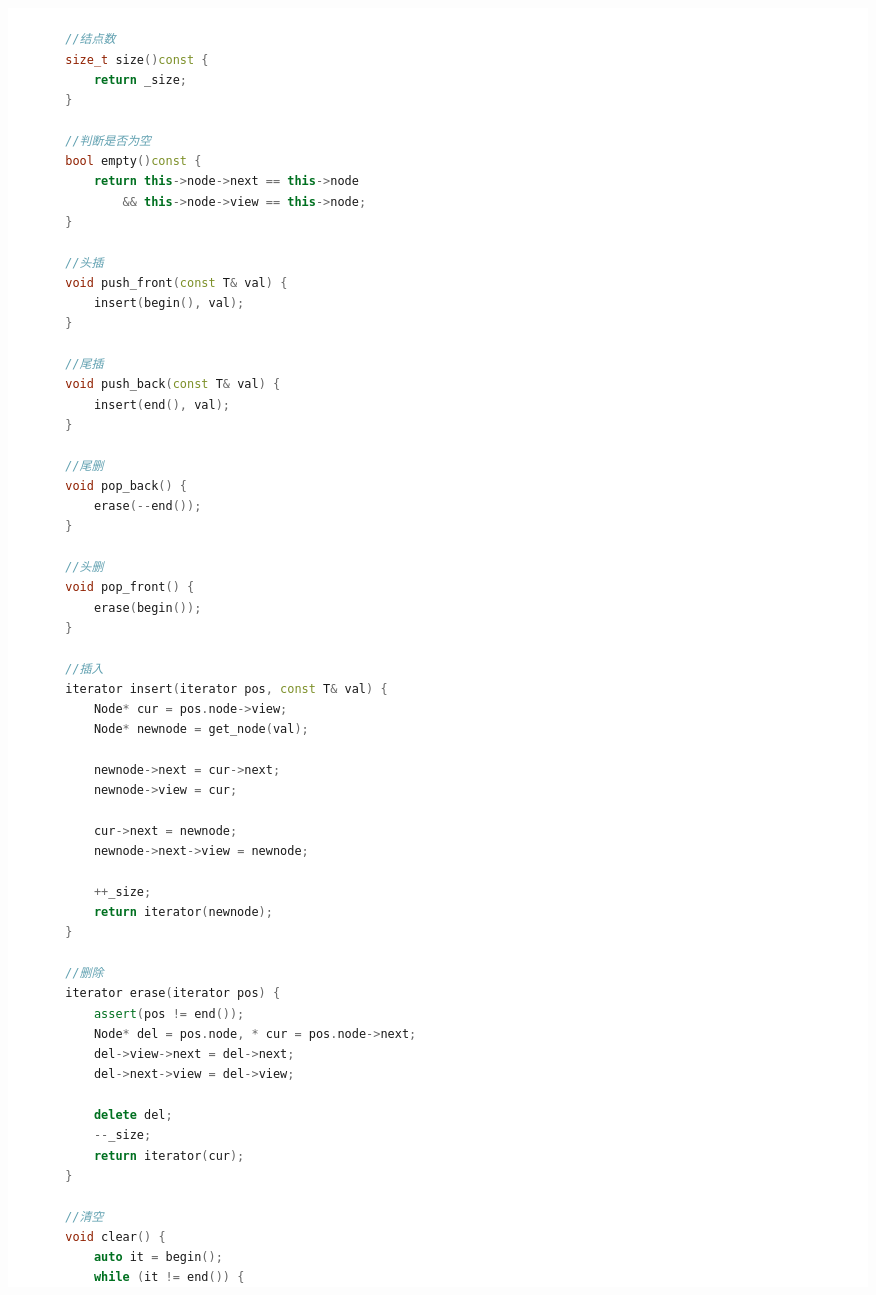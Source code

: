 ```cpp

		//结点数
		size_t size()const {
			return _size;
		}

		//判断是否为空
		bool empty()const {
			return this->node->next == this->node
				&& this->node->view == this->node;
		}

		//头插
		void push_front(const T& val) {
			insert(begin(), val);
		}

		//尾插
		void push_back(const T& val) {
			insert(end(), val);
		}

		//尾删
		void pop_back() {
			erase(--end());
		}

		//头删
		void pop_front() {
			erase(begin());
		}

		//插入
		iterator insert(iterator pos, const T& val) {
			Node* cur = pos.node->view;
			Node* newnode = get_node(val);

			newnode->next = cur->next;
			newnode->view = cur;

			cur->next = newnode;
			newnode->next->view = newnode;

			++_size;
			return iterator(newnode);
		}

		//删除
		iterator erase(iterator pos) {
			assert(pos != end());
			Node* del = pos.node, * cur = pos.node->next;
			del->view->next = del->next;
			del->next->view = del->view;

			delete del;
			--_size;
			return iterator(cur);
		}

		//清空
		void clear() {
			auto it = begin();
			while (it != end()) {
```